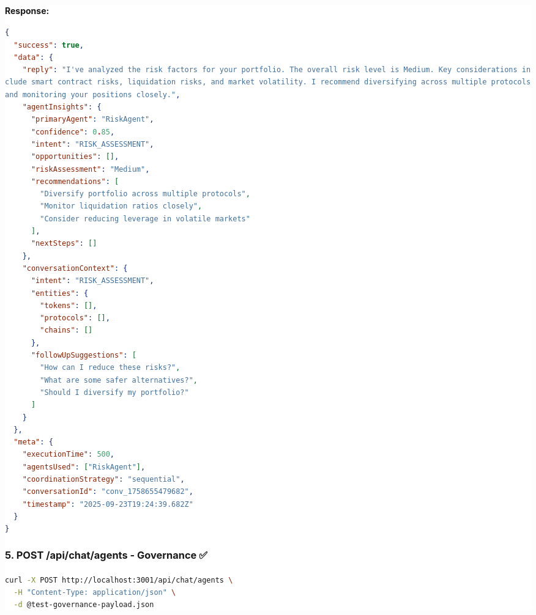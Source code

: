 **Response:**
```json
{
  "success": true,
  "data": {
    "reply": "I've analyzed the risk factors for your portfolio. The overall risk level is Medium. Key considerations include smart contract risks, liquidation risks, and market volatility. I recommend diversifying across multiple protocols and monitoring your positions closely.",
    "agentInsights": {
      "primaryAgent": "RiskAgent",
      "confidence": 0.85,
      "intent": "RISK_ASSESSMENT",
      "opportunities": [],
      "riskAssessment": "Medium",
      "recommendations": [
        "Diversify portfolio across multiple protocols",
        "Monitor liquidation ratios closely",
        "Consider reducing leverage in volatile markets"
      ],
      "nextSteps": []
    },
    "conversationContext": {
      "intent": "RISK_ASSESSMENT",
      "entities": {
        "tokens": [],
        "protocols": [],
        "chains": []
      },
      "followUpSuggestions": [
        "How can I reduce these risks?",
        "What are some safer alternatives?",
        "Should I diversify my portfolio?"
      ]
    }
  },
  "meta": {
    "executionTime": 500,
    "agentsUsed": ["RiskAgent"],
    "coordinationStrategy": "sequential",
    "conversationId": "conv_1758655479682",
    "timestamp": "2025-09-23T19:24:39.682Z"
  }
}
```

### 5. **POST /api/chat/agents - Governance** ✅
```bash
curl -X POST http://localhost:3001/api/chat/agents \
  -H "Content-Type: application/json" \
  -d @test-governance-payload.json
```
